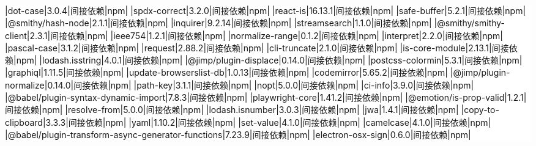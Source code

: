 |dot-case|3.0.4|间接依赖|npm|
|spdx-correct|3.2.0|间接依赖|npm|
|react-is|16.13.1|间接依赖|npm|
|safe-buffer|5.2.1|间接依赖|npm|
|@smithy/hash-node|2.1.1|间接依赖|npm|
|inquirer|9.2.14|间接依赖|npm|
|streamsearch|1.1.0|间接依赖|npm|
|@smithy/smithy-client|2.3.1|间接依赖|npm|
|ieee754|1.2.1|间接依赖|npm|
|normalize-range|0.1.2|间接依赖|npm|
|interpret|2.2.0|间接依赖|npm|
|pascal-case|3.1.2|间接依赖|npm|
|request|2.88.2|间接依赖|npm|
|cli-truncate|2.1.0|间接依赖|npm|
|is-core-module|2.13.1|间接依赖|npm|
|lodash.isstring|4.0.1|间接依赖|npm|
|@jimp/plugin-displace|0.14.0|间接依赖|npm|
|postcss-colormin|5.3.1|间接依赖|npm|
|graphiql|1.11.5|间接依赖|npm|
|update-browserslist-db|1.0.13|间接依赖|npm|
|codemirror|5.65.2|间接依赖|npm|
|@jimp/plugin-normalize|0.14.0|间接依赖|npm|
|path-key|3.1.1|间接依赖|npm|
|nopt|5.0.0|间接依赖|npm|
|ci-info|3.9.0|间接依赖|npm|
|@babel/plugin-syntax-dynamic-import|7.8.3|间接依赖|npm|
|playwright-core|1.41.2|间接依赖|npm|
|@emotion/is-prop-valid|1.2.1|间接依赖|npm|
|resolve-from|5.0.0|间接依赖|npm|
|lodash.isnumber|3.0.3|间接依赖|npm|
|jwa|1.4.1|间接依赖|npm|
|copy-to-clipboard|3.3.3|间接依赖|npm|
|yaml|1.10.2|间接依赖|npm|
|set-value|4.1.0|间接依赖|npm|
|camelcase|4.1.0|间接依赖|npm|
|@babel/plugin-transform-async-generator-functions|7.23.9|间接依赖|npm|
|electron-osx-sign|0.6.0|间接依赖|npm|